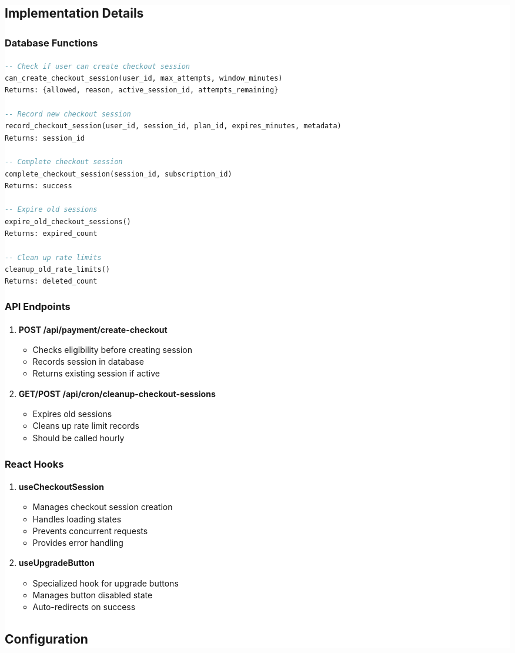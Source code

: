 ## Implementation Details

### Database Functions

```sql
-- Check if user can create checkout session
can_create_checkout_session(user_id, max_attempts, window_minutes)
Returns: {allowed, reason, active_session_id, attempts_remaining}

-- Record new checkout session
record_checkout_session(user_id, session_id, plan_id, expires_minutes, metadata)
Returns: session_id

-- Complete checkout session
complete_checkout_session(session_id, subscription_id)
Returns: success

-- Expire old sessions
expire_old_checkout_sessions()
Returns: expired_count

-- Clean up rate limits
cleanup_old_rate_limits()
Returns: deleted_count
```

### API Endpoints

1. **POST /api/payment/create-checkout**
   - Checks eligibility before creating session
   - Records session in database
   - Returns existing session if active

2. **GET/POST /api/cron/cleanup-checkout-sessions**
   - Expires old sessions
   - Cleans up rate limit records
   - Should be called hourly

### React Hooks

1. **useCheckoutSession**
   - Manages checkout session creation
   - Handles loading states
   - Prevents concurrent requests
   - Provides error handling

2. **useUpgradeButton**
   - Specialized hook for upgrade buttons
   - Manages button disabled state
   - Auto-redirects on success

## Configuration
